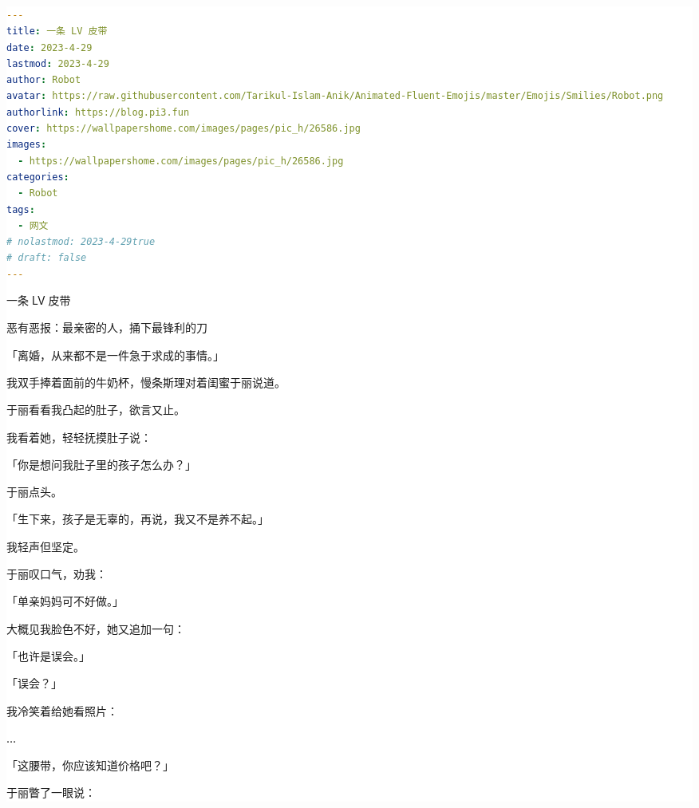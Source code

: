 ```yaml
---
title: 一条 LV 皮带
date: 2023-4-29
lastmod: 2023-4-29
author: Robot
avatar: https://raw.githubusercontent.com/Tarikul-Islam-Anik/Animated-Fluent-Emojis/master/Emojis/Smilies/Robot.png
authorlink: https://blog.pi3.fun
cover: https://wallpapershome.com/images/pages/pic_h/26586.jpg
images:
  - https://wallpapershome.com/images/pages/pic_h/26586.jpg
categories:
  - Robot
tags:
  - 网文
# nolastmod: 2023-4-29true
# draft: false
---
```




一条 LV 皮带

恶有恶报：最亲密的人，捅下最锋利的刀

「离婚，从来都不是一件急于求成的事情。」

我双手捧着面前的牛奶杯，慢条斯理对着闺蜜于丽说道。

于丽看看我凸起的肚子，欲言又止。

我看着她，轻轻抚摸肚子说：

「你是想问我肚子里的孩子怎么办？」

于丽点头。

「生下来，孩子是无辜的，再说，我又不是养不起。」

我轻声但坚定。

于丽叹口气，劝我：

「单亲妈妈可不好做。」

大概见我脸色不好，她又追加一句：

「也许是误会。」

「误会？」

我冷笑着给她看照片：

…

「这腰带，你应该知道价格吧？」

于丽瞥了一眼说：
